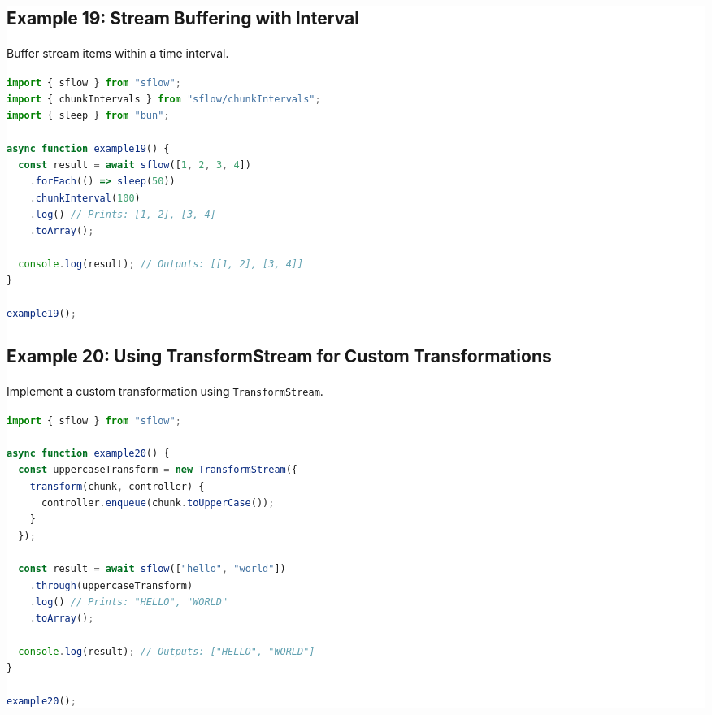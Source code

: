 ## Example 19: Stream Buffering with Interval

Buffer stream items within a time interval.

```typescript
import { sflow } from "sflow";
import { chunkIntervals } from "sflow/chunkIntervals";
import { sleep } from "bun";

async function example19() {
  const result = await sflow([1, 2, 3, 4])
    .forEach(() => sleep(50))
    .chunkInterval(100)
    .log() // Prints: [1, 2], [3, 4]
    .toArray();

  console.log(result); // Outputs: [[1, 2], [3, 4]]
}

example19();
```

## Example 20: Using TransformStream for Custom Transformations

Implement a custom transformation using `TransformStream`.

```typescript
import { sflow } from "sflow";

async function example20() {
  const uppercaseTransform = new TransformStream({
    transform(chunk, controller) {
      controller.enqueue(chunk.toUpperCase());
    }
  });

  const result = await sflow(["hello", "world"])
    .through(uppercaseTransform)
    .log() // Prints: "HELLO", "WORLD"
    .toArray();

  console.log(result); // Outputs: ["HELLO", "WORLD"]
}

example20();
```
